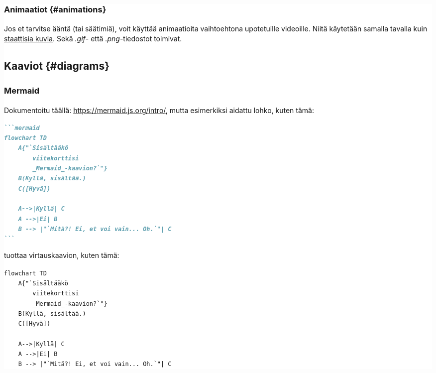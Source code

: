<div class="result" markdown>

<iframe
    width="400"
    height="300"
    srcdoc="https://www.youtube.com/embed/KCzwyFHSMdY"
    title="Horse kicks tree, farts on dogs then runs away."
    frameborder="0"
    allow="accelerometer; autoplay; clipboard-write; encrypted-media; gyroscope; picture-in-picture"
    allowfullscreen
></iframe>

</div>


### Animaatiot {#animations}

Jos et tarvitse ääntä (tai säätimiä), voit käyttää animaatioita vaihtoehtona upotetuille videoille. Niitä
käytetään samalla tavalla kuin [staattisia kuvia](#images). Sekä _.gif_- että _.png_-tiedostot toimivat.


## Kaaviot {#diagrams}

### Mermaid

Dokumentoitu täällä: <https://mermaid.js.org/intro/>, mutta esimerkiksi aidattu lohko, kuten tämä:

````markdown
```mermaid
flowchart TD
    A{"`Sisältääkö
        viitekorttisi
        _Mermaid_-kaavion?`"}
    B(Kyllä, sisältää.)
    C([Hyvä])

    A-->|Kyllä| C
    A -->|Ei| B
    B --> |"`Mitä?! Ei, et voi vain... Oh.`"| C
```
````

tuottaa virtauskaavion, kuten tämä:

```mermaid
flowchart TD
    A{"`Sisältääkö
        viitekorttisi
        _Mermaid_-kaavion?`"}
    B(Kyllä, sisältää.)
    C([Hyvä])

    A-->|Kyllä| C
    A -->|Ei| B
    B --> |"`Mitä?! Ei, et voi vain... Oh.`"| C
```
